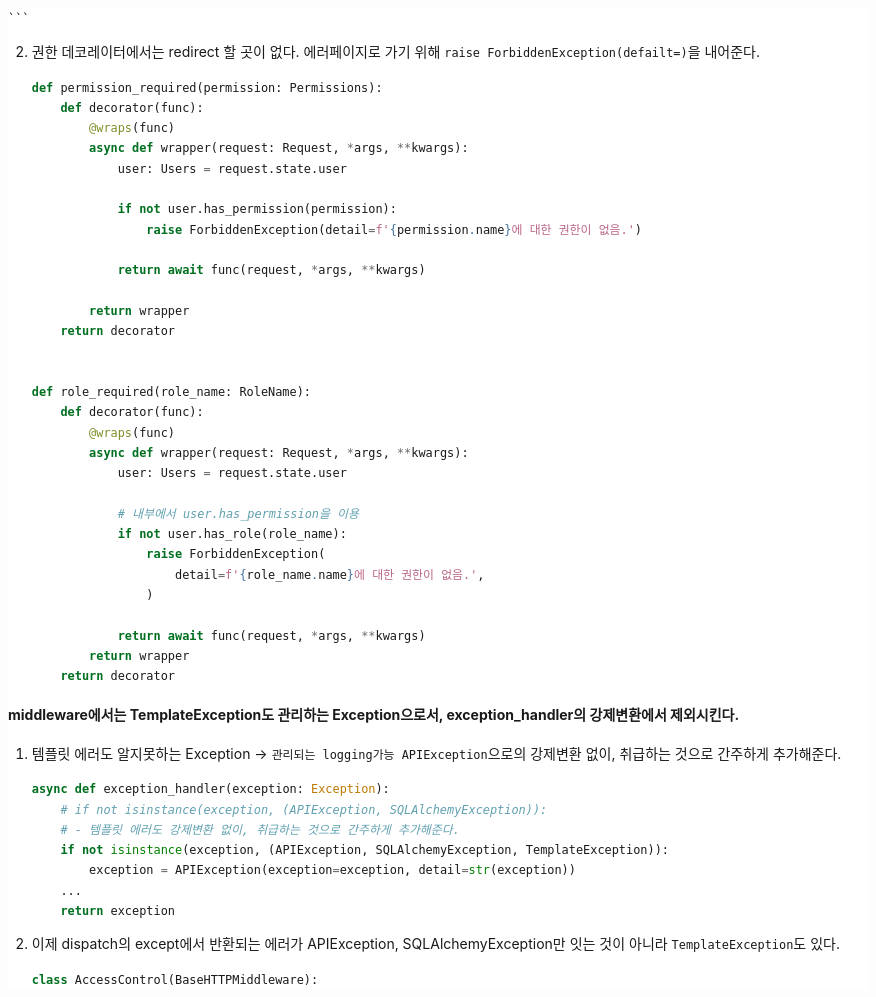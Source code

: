     ```
2. 권한 데코레이터에서는 redirect 할 곳이 없다. 에러페이지로 가기 위해 `raise ForbiddenException(defailt=)`을 내어준다.
    ```python
    def permission_required(permission: Permissions):
        def decorator(func):
            @wraps(func)
            async def wrapper(request: Request, *args, **kwargs):
                user: Users = request.state.user
    
                if not user.has_permission(permission):
                    raise ForbiddenException(detail=f'{permission.name}에 대한 권한이 없음.')
    
                return await func(request, *args, **kwargs)
            
            return wrapper
        return decorator
    
    
    def role_required(role_name: RoleName):
        def decorator(func):
            @wraps(func)
            async def wrapper(request: Request, *args, **kwargs):
                user: Users = request.state.user
    
                # 내부에서 user.has_permission을 이용
                if not user.has_role(role_name):
                    raise ForbiddenException(
                        detail=f'{role_name.name}에 대한 권한이 없음.',
                    )
    
                return await func(request, *args, **kwargs)
            return wrapper
        return decorator
    ```
#### middleware에서는 TemplateException도 관리하는 Exception으로서, exception_handler의 강제변환에서 제외시킨다.
1. 템플릿 에러도 알지못하는 Exception -> `관리되는 logging가능 APIException`으로의 강제변환 없이, 취급하는 것으로 간주하게 추가해준다.
    ```python
    async def exception_handler(exception: Exception):
        # if not isinstance(exception, (APIException, SQLAlchemyException)):
        # - 템플릿 에러도 강제변환 없이, 취급하는 것으로 간주하게 추가해준다.
        if not isinstance(exception, (APIException, SQLAlchemyException, TemplateException)):
            exception = APIException(exception=exception, detail=str(exception))
        ...
        return exception
    ```
2. 이제 dispatch의 except에서 반환되는 에러가 APIException, SQLAlchemyException만 잇는 것이 아니라 `TemplateException`도 있다.
    ```python
    class AccessControl(BaseHTTPMiddleware):
    